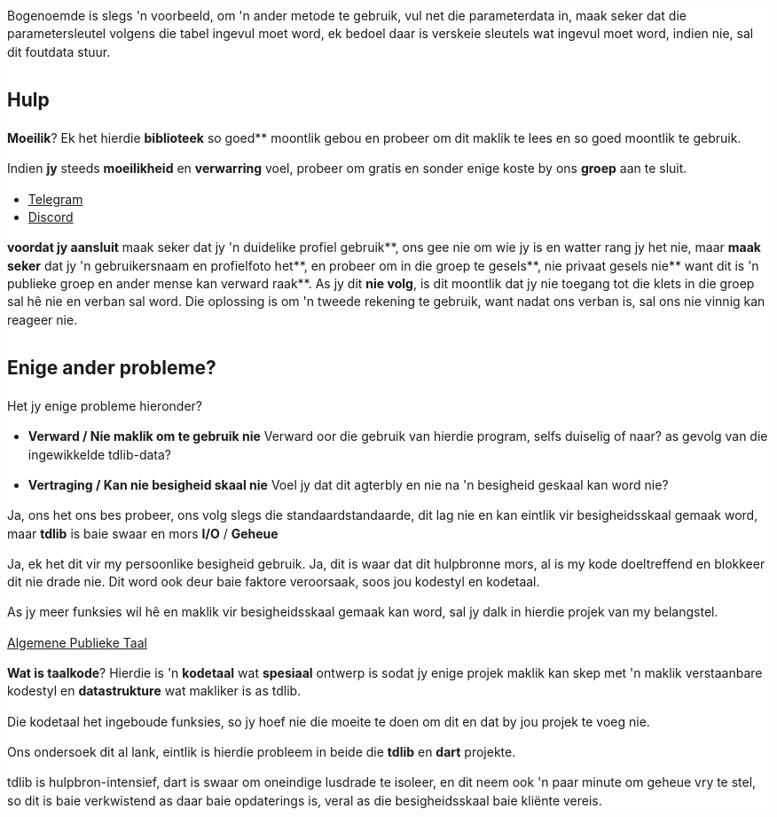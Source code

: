 Bogenoemde is slegs 'n voorbeeld, om 'n ander metode te gebruik, vul net die parameterdata in, maak seker dat die parametersleutel volgens die tabel ingevul moet word, ek bedoel daar is verskeie sleutels wat ingevul moet word, indien nie, sal dit foutdata stuur.

## Hulp

**Moeilik**? Ek het hierdie **biblioteek** so goed** moontlik gebou en probeer om dit maklik te lees en so goed moontlik te gebruik.

Indien **jy** steeds **moeilikheid** en **verwarring** voel, probeer om gratis en sonder enige koste by ons **groep** aan te sluit.

- [Telegram](https://t.me/DEVELOPER_GLOBAL_PUBLIC)
- [Discord](https://discord.gg/h4qanyN7)

**voordat jy aansluit** maak seker dat jy 'n duidelike profiel gebruik**, ons gee nie om wie jy is en watter rang jy het nie, maar **maak seker** dat jy 'n gebruikersnaam en profielfoto het**, en probeer om in die groep te gesels**, nie privaat gesels nie** want dit is 'n publieke groep en ander mense kan verward raak**. As jy dit **nie volg**, is dit moontlik dat jy nie toegang tot die klets in die groep sal hê nie en verban sal word. Die oplossing is om 'n tweede rekening te gebruik, want nadat ons verban is, sal ons nie vinnig kan reageer nie.


## Enige ander probleme?

Het jy enige probleme hieronder?

- **Verward / Nie maklik om te gebruik nie**
Verward oor die gebruik van hierdie program, selfs duiselig of naar? as gevolg van die ingewikkelde tdlib-data?

- **Vertraging / Kan nie besigheid skaal nie**
Voel jy dat dit agterbly en nie na 'n besigheid geskaal kan word nie?

Ja, ons het ons bes probeer, ons volg slegs die standaardstandaarde, dit lag nie en kan eintlik vir besigheidsskaal gemaak word, maar **tdlib** is baie swaar en mors **I/O** / **Geheue**

Ja, ek het dit vir my persoonlike besigheid gebruik. Ja, dit is waar dat dit hulpbronne mors, al is my kode doeltreffend en blokkeer dit nie drade nie. Dit word ook deur baie faktore veroorsaak, soos jou kodestyl en kodetaal.

As jy meer funksies wil hê en maklik vir besigheidsskaal gemaak kan word, sal jy dalk in hierdie projek van my belangstel.

[Algemene Publieke Taal](https://github.com/generalpubliclanguage)

**Wat is taalkode**? Hierdie is 'n **kodetaal** wat **spesiaal** ontwerp is sodat jy enige projek maklik kan skep met 'n maklik verstaanbare kodestyl en **datastrukture** wat makliker is as tdlib.

Die kodetaal het ingeboude funksies, so jy hoef nie die moeite te doen om dit en dat by jou projek te voeg nie.

Ons ondersoek dit al lank, eintlik is hierdie probleem in beide die **tdlib** en **dart** projekte.

tdlib is hulpbron-intensief, dart is swaar om oneindige lusdrade te isoleer, en dit neem ook 'n paar minute om geheue vry te stel, so dit is baie verkwistend as daar baie opdaterings is, veral as die besigheidsskaal baie kliënte vereis.

